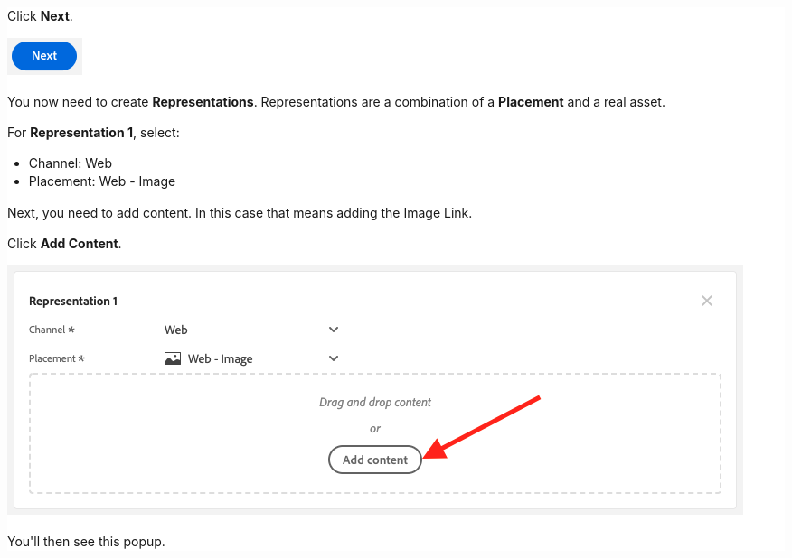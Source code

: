 Click **Next**.

![Decision Rule](./images/next.png)

You now need to create **Representations**. Representations are a combination of a **Placement** and a real asset.

For **Representation 1**, select:

- Channel: Web
- Placement: Web - Image

Next, you need to add content. In this case that means adding the Image Link.

Click **Add Content**.

![Decision Rule](./images/addcontent1.png)

You'll then see this popup.

